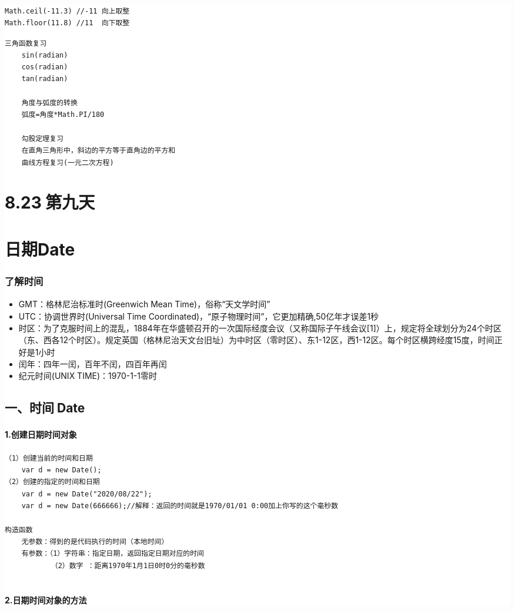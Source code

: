 ```
Math.ceil(-11.3) //-11 向上取整
Math.floor(11.8) //11  向下取整
```

```
三角函数复习
    sin(radian)
    cos(radian)
    tan(radian)
    
    角度与弧度的转换
    弧度=角度*Math.PI/180
    
    勾股定理复习
    在直角三角形中，斜边的平方等于直角边的平方和
    曲线方程复习(一元二次方程)
```

# 8.23 第九天

# 日期Date

### 了解时间

- GMT：格林尼治标准时(Greenwich Mean Time)，俗称“天文学时间”
- UTC：协调世界时(Universal Time Coordinated)，“原子物理时间”，它更加精确,50亿年才误差1秒
- 时区：为了克服时间上的混乱，1884年在华盛顿召开的一次国际经度会议（又称国际子午线会议[1]）上，规定将全球划分为24个时区（东、西各12个时区）。规定英国（格林尼治天文台旧址）为中时区（零时区）、东1-12区，西1-12区。每个时区横跨经度15度，时间正好是1小时
- 闰年：四年一闰，百年不闰，四百年再闰
- 纪元时间(UNIX TIME)：1970-1-1零时

## 一、时间 Date

#### 1.创建日期时间对象

```
（1）创建当前的时间和日期
	var d = new Date();
（2）创建的指定的时间和日期
	var d = new Date("2020/08/22");
	var d = new Date(666666);//解释：返回的时间就是1970/01/01 0:00加上你写的这个毫秒数 

构造函数
	无参数：得到的是代码执行的时间（本地时间）
	有参数：（1）字符串：指定日期，返回指定日期对应的时间
		   （2）数字 ：距离1970年1月1日0时0分的毫秒数
	
```

#### 2.日期时间对象的方法
